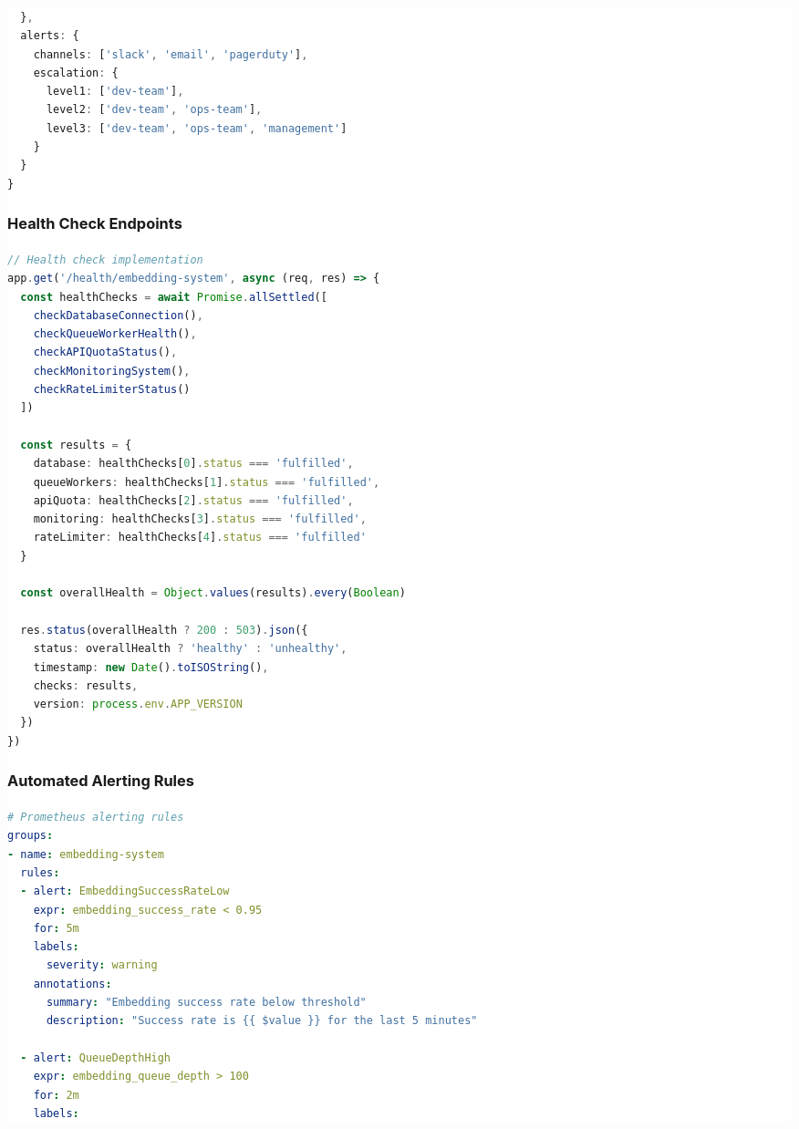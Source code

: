 ```typescript
  },
  alerts: {
    channels: ['slack', 'email', 'pagerduty'],
    escalation: {
      level1: ['dev-team'],
      level2: ['dev-team', 'ops-team'],
      level3: ['dev-team', 'ops-team', 'management']
    }
  }
}
```

### Health Check Endpoints

```typescript
// Health check implementation
app.get('/health/embedding-system', async (req, res) => {
  const healthChecks = await Promise.allSettled([
    checkDatabaseConnection(),
    checkQueueWorkerHealth(),
    checkAPIQuotaStatus(),
    checkMonitoringSystem(),
    checkRateLimiterStatus()
  ])

  const results = {
    database: healthChecks[0].status === 'fulfilled',
    queueWorkers: healthChecks[1].status === 'fulfilled',
    apiQuota: healthChecks[2].status === 'fulfilled',
    monitoring: healthChecks[3].status === 'fulfilled',
    rateLimiter: healthChecks[4].status === 'fulfilled'
  }

  const overallHealth = Object.values(results).every(Boolean)

  res.status(overallHealth ? 200 : 503).json({
    status: overallHealth ? 'healthy' : 'unhealthy',
    timestamp: new Date().toISOString(),
    checks: results,
    version: process.env.APP_VERSION
  })
})
```

### Automated Alerting Rules

```yaml
# Prometheus alerting rules
groups:
- name: embedding-system
  rules:
  - alert: EmbeddingSuccessRateLow
    expr: embedding_success_rate < 0.95
    for: 5m
    labels:
      severity: warning
    annotations:
      summary: "Embedding success rate below threshold"
      description: "Success rate is {{ $value }} for the last 5 minutes"

  - alert: QueueDepthHigh
    expr: embedding_queue_depth > 100
    for: 2m
    labels:
```